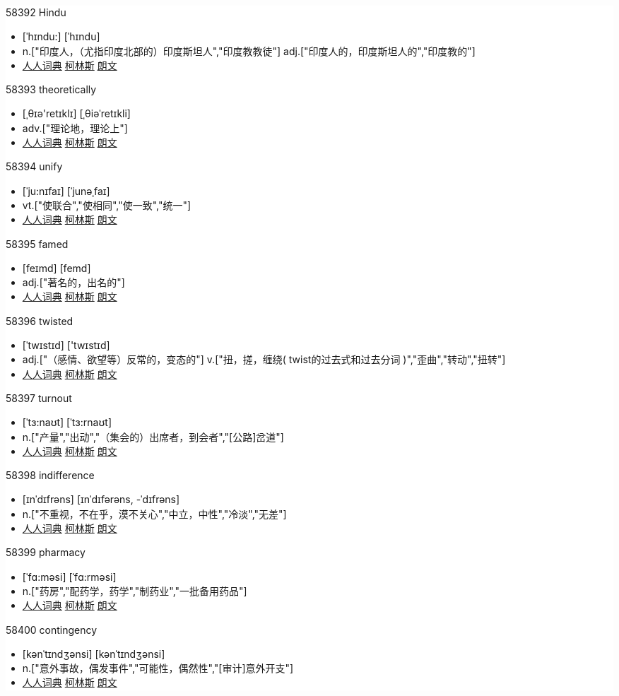 58392 Hindu 
- [ˈhɪndu:]  [ˈhɪndu] 
- n.["印度人，（尤指印度北部的）印度斯坦人","印度教教徒"]  adj.["印度人的，印度斯坦人的","印度教的"]   
- [人人词典](https://www.91dict.com/words?w=Hindu) [柯林斯](https://www.collinsdictionary.com/zh/dictionary/english/Hindu) [朗文](https://www.ldoceonline.com/dictionary/Hindu) 

58393 theoretically 
- [ˌθɪə'retɪklɪ]  [ˌθiəˈretɪkli] 
- adv.["理论地，理论上"]   
- [人人词典](https://www.91dict.com/words?w=theoretically) [柯林斯](https://www.collinsdictionary.com/zh/dictionary/english/theoretically) [朗文](https://www.ldoceonline.com/dictionary/theoretically) 

58394 unify 
- [ˈju:nɪfaɪ]  [ˈjunəˌfaɪ] 
- vt.["使联合","使相同","使一致","统一"]   
- [人人词典](https://www.91dict.com/words?w=unify) [柯林斯](https://www.collinsdictionary.com/zh/dictionary/english/unify) [朗文](https://www.ldoceonline.com/dictionary/unify) 

58395 famed 
- [feɪmd]  [femd] 
- adj.["著名的，出名的"]   
- [人人词典](https://www.91dict.com/words?w=famed) [柯林斯](https://www.collinsdictionary.com/zh/dictionary/english/famed) [朗文](https://www.ldoceonline.com/dictionary/famed) 

58396 twisted 
- [ˈtwɪstɪd]  ['twɪstɪd] 
- adj.["（感情、欲望等）反常的，变态的"]  v.["扭，搓，缠绕( twist的过去式和过去分词 )","歪曲","转动","扭转"]   
- [人人词典](https://www.91dict.com/words?w=twisted) [柯林斯](https://www.collinsdictionary.com/zh/dictionary/english/twisted) [朗文](https://www.ldoceonline.com/dictionary/twisted) 

58397 turnout 
- [ˈtɜ:naʊt]  [ˈtɜ:rnaʊt] 
- n.["产量","出动","（集会的）出席者，到会者","[公路]岔道"]   
- [人人词典](https://www.91dict.com/words?w=turnout) [柯林斯](https://www.collinsdictionary.com/zh/dictionary/english/turnout) [朗文](https://www.ldoceonline.com/dictionary/turnout) 

58398 indifference 
- [ɪnˈdɪfrəns]  [ɪnˈdɪfərəns, -ˈdɪfrəns] 
- n.["不重视，不在乎，漠不关心","中立，中性","冷淡","无差"]   
- [人人词典](https://www.91dict.com/words?w=indifference) [柯林斯](https://www.collinsdictionary.com/zh/dictionary/english/indifference) [朗文](https://www.ldoceonline.com/dictionary/indifference) 

58399 pharmacy 
- [ˈfɑ:məsi]  [ˈfɑ:rməsi] 
- n.["药房","配药学，药学","制药业","一批备用药品"]   
- [人人词典](https://www.91dict.com/words?w=pharmacy) [柯林斯](https://www.collinsdictionary.com/zh/dictionary/english/pharmacy) [朗文](https://www.ldoceonline.com/dictionary/pharmacy) 

58400 contingency 
- [kənˈtɪndʒənsi]  [kənˈtɪndʒənsi] 
- n.["意外事故，偶发事件","可能性，偶然性","[审计]意外开支"]   
- [人人词典](https://www.91dict.com/words?w=contingency) [柯林斯](https://www.collinsdictionary.com/zh/dictionary/english/contingency) [朗文](https://www.ldoceonline.com/dictionary/contingency) 

